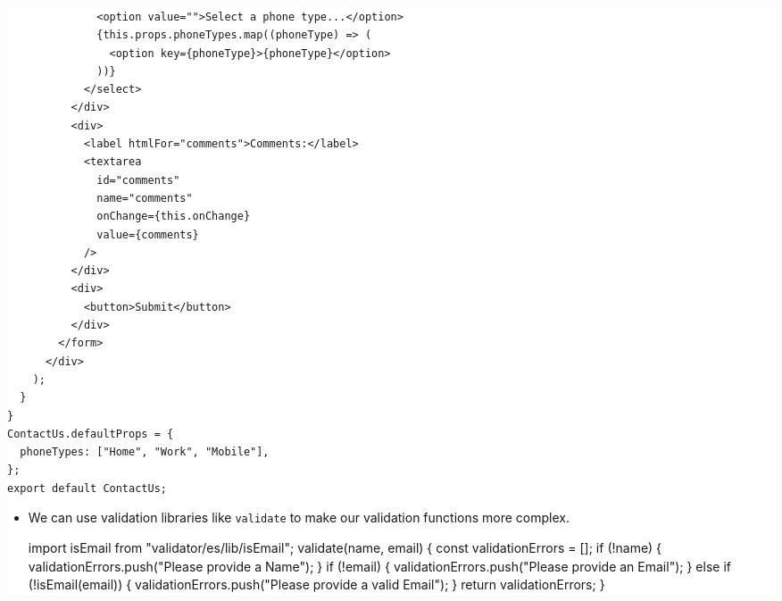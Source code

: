                   <option value="">Select a phone type...</option>
                  {this.props.phoneTypes.map((phoneType) => (
                    <option key={phoneType}>{phoneType}</option>
                  ))}
                </select>
              </div>
              <div>
                <label htmlFor="comments">Comments:</label>
                <textarea
                  id="comments"
                  name="comments"
                  onChange={this.onChange}
                  value={comments}
                />
              </div>
              <div>
                <button>Submit</button>
              </div>
            </form>
          </div>
        );
      }
    }
    ContactUs.defaultProps = {
      phoneTypes: ["Home", "Work", "Mobile"],
    };
    export default ContactUs;

-   We can use validation libraries like `validate` to make our validation functions more complex.

    import isEmail from "validator/es/lib/isEmail";
      validate(name, email) {
        const validationErrors = [];
        if (!name) {
          validationErrors.push("Please provide a Name");
        }
        if (!email) {
          validationErrors.push("Please provide an Email");
        } else if (!isEmail(email)) {
          validationErrors.push("Please provide a valid Email");
        }
        return validationErrors;
      }
